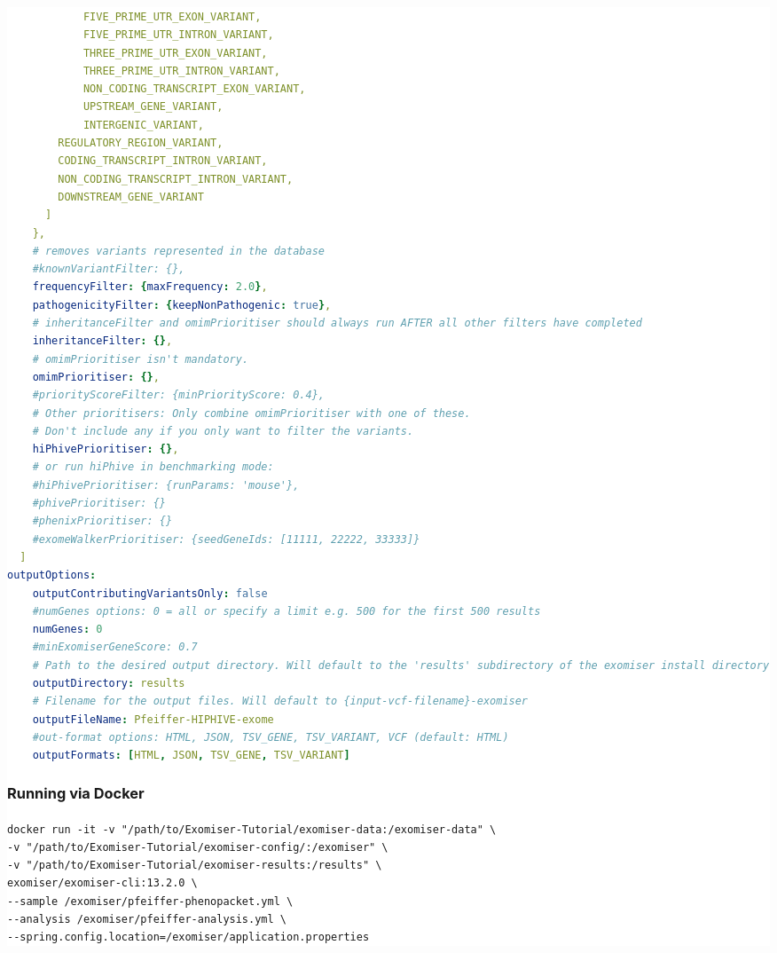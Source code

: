 ```yaml
            FIVE_PRIME_UTR_EXON_VARIANT,
            FIVE_PRIME_UTR_INTRON_VARIANT,
            THREE_PRIME_UTR_EXON_VARIANT,
            THREE_PRIME_UTR_INTRON_VARIANT,
            NON_CODING_TRANSCRIPT_EXON_VARIANT,
            UPSTREAM_GENE_VARIANT,
            INTERGENIC_VARIANT,
        REGULATORY_REGION_VARIANT,
        CODING_TRANSCRIPT_INTRON_VARIANT,
        NON_CODING_TRANSCRIPT_INTRON_VARIANT,
        DOWNSTREAM_GENE_VARIANT
      ]
    },
    # removes variants represented in the database
    #knownVariantFilter: {},
    frequencyFilter: {maxFrequency: 2.0},
    pathogenicityFilter: {keepNonPathogenic: true},
    # inheritanceFilter and omimPrioritiser should always run AFTER all other filters have completed
    inheritanceFilter: {},
    # omimPrioritiser isn't mandatory.
    omimPrioritiser: {},
    #priorityScoreFilter: {minPriorityScore: 0.4},
    # Other prioritisers: Only combine omimPrioritiser with one of these.
    # Don't include any if you only want to filter the variants.
    hiPhivePrioritiser: {},
    # or run hiPhive in benchmarking mode:
    #hiPhivePrioritiser: {runParams: 'mouse'},
    #phivePrioritiser: {}
    #phenixPrioritiser: {}
    #exomeWalkerPrioritiser: {seedGeneIds: [11111, 22222, 33333]}
  ]
outputOptions:
    outputContributingVariantsOnly: false
    #numGenes options: 0 = all or specify a limit e.g. 500 for the first 500 results
    numGenes: 0
    #minExomiserGeneScore: 0.7
    # Path to the desired output directory. Will default to the 'results' subdirectory of the exomiser install directory
    outputDirectory: results
    # Filename for the output files. Will default to {input-vcf-filename}-exomiser
    outputFileName: Pfeiffer-HIPHIVE-exome
    #out-format options: HTML, JSON, TSV_GENE, TSV_VARIANT, VCF (default: HTML)
    outputFormats: [HTML, JSON, TSV_GENE, TSV_VARIANT]
```

### Running via Docker

```shell
docker run -it -v "/path/to/Exomiser-Tutorial/exomiser-data:/exomiser-data" \
-v "/path/to/Exomiser-Tutorial/exomiser-config/:/exomiser" \
-v "/path/to/Exomiser-Tutorial/exomiser-results:/results" \
exomiser/exomiser-cli:13.2.0 \
--sample /exomiser/pfeiffer-phenopacket.yml \
--analysis /exomiser/pfeiffer-analysis.yml \
--spring.config.location=/exomiser/application.properties
```
